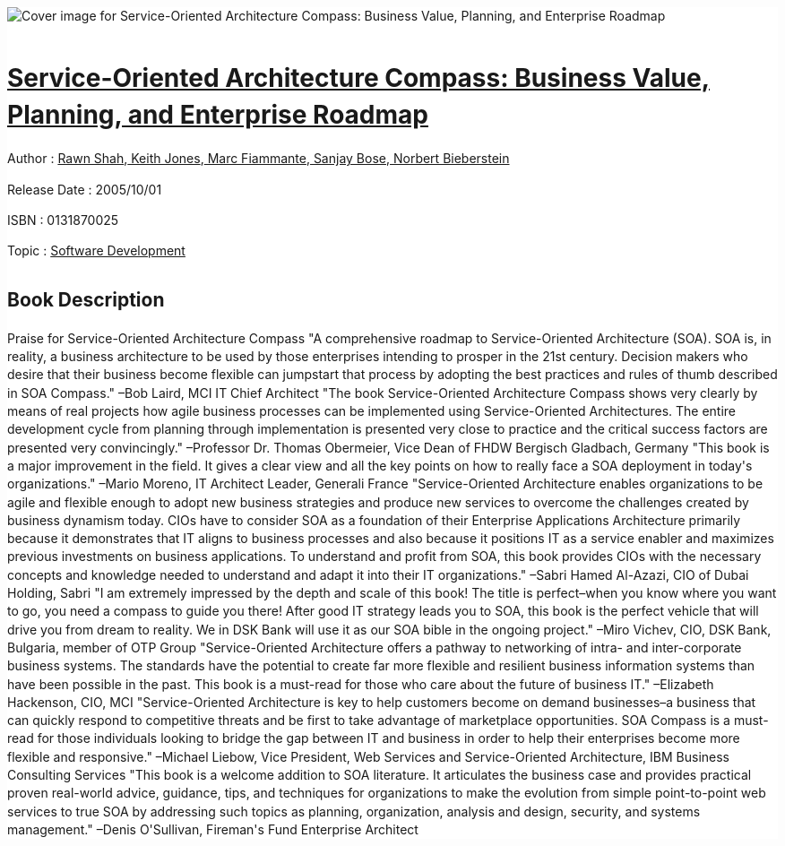 ![Cover image for Service-Oriented Architecture Compass: Business Value, Planning, and Enterprise Roadmap](https://imgdetail.ebookreading.net/cover/cover/software_development/EB0131870025.jpg)

[Service-Oriented Architecture Compass: Business Value, Planning, and Enterprise Roadmap](https://ebookreading.net/view/book/Service-Oriented+Architecture+Compass%3A+Business+Value%2C+Planning%2C+and+Enterprise+Roadmap-EB0131870025_1.html "Service-Oriented Architecture Compass: Business Value, Planning, and Enterprise Roadmap")
====================================================================================================================

Author : [Rawn Shah](https://ebookreading.net/search/author/Rawn+Shah),[ Keith Jones](https://ebookreading.net/search/author/+Keith+Jones),[ Marc Fiammante](https://ebookreading.net/search/author/+Marc+Fiammante),[ Sanjay Bose](https://ebookreading.net/search/author/+Sanjay+Bose),[ Norbert Bieberstein](https://ebookreading.net/search/author/+Norbert+Bieberstein)

Release Date : 2005/10/01

ISBN : 0131870025

Topic : [Software Development](https://ebookreading.net/search/category/software-development)

Book Description
-----------------

Praise for Service-Oriented Architecture Compass
"A comprehensive roadmap to Service-Oriented Architecture (SOA). SOA is, in reality, a business architecture to be used by those enterprises intending to prosper in the 21st century. Decision makers who desire that their business become flexible can jumpstart that process by adopting the best practices and rules of thumb described in SOA Compass."
–Bob Laird, MCI IT Chief Architect
"The book Service-Oriented Architecture Compass shows very clearly by means of real projects how agile business processes can be implemented using Service-Oriented Architectures. The entire development cycle from planning through implementation is presented very close to practice and the critical success factors are presented very convincingly."
–Professor Dr. Thomas Obermeier, Vice Dean of FHDW Bergisch Gladbach, Germany
"This book is a major improvement in the field. It gives a clear view and all the key points on how to really face a SOA deployment in today's organizations."
–Mario Moreno, IT Architect Leader, Generali France
"Service-Oriented Architecture enables organizations to be agile and flexible enough to adopt new business strategies and produce new services to overcome the challenges created by business dynamism today. CIOs have to consider SOA as a foundation of their Enterprise Applications Architecture primarily because it demonstrates that IT aligns to business processes and also because it positions IT as a service enabler and maximizes previous investments on business applications.
To understand and profit from SOA, this book provides CIOs with the necessary concepts and knowledge needed to understand and adapt it into their IT organizations."
–Sabri Hamed Al-Azazi, CIO of Dubai Holding, Sabri
"I am extremely impressed by the depth and scale of this book! The title is perfect–when you know where you want to go, you need a compass to guide you there! After good IT strategy leads you to SOA, this book is the perfect vehicle that will drive you from dream to reality. We in DSK Bank will use it as our SOA bible in the ongoing project."
–Miro Vichev, CIO, DSK Bank, Bulgaria, member of OTP Group
"Service-Oriented Architecture offers a pathway to networking of intra- and inter-corporate business systems. The standards have the potential to create far more flexible and resilient business information systems than have been possible in the past. This book is a must-read for those who care about the future of business IT."
–Elizabeth Hackenson, CIO, MCI
"Service-Oriented Architecture is key to help customers become on demand businesses–a business that can quickly respond to competitive threats and be first to take advantage of marketplace opportunities. SOA Compass is a must-read for those individuals looking to bridge the gap between IT and business in order to help their enterprises become more flexible and responsive."
–Michael Liebow, Vice President, Web Services and Service-Oriented Architecture, IBM Business Consulting Services
"This book is a welcome addition to SOA literature. It articulates the business case and provides practical proven real-world advice, guidance, tips, and techniques for organizations to make the evolution from simple point-to-point web services to true SOA by addressing such topics as planning, organization, analysis and design, security, and systems management."
–Denis O'Sullivan, Fireman's Fund Enterprise Architect